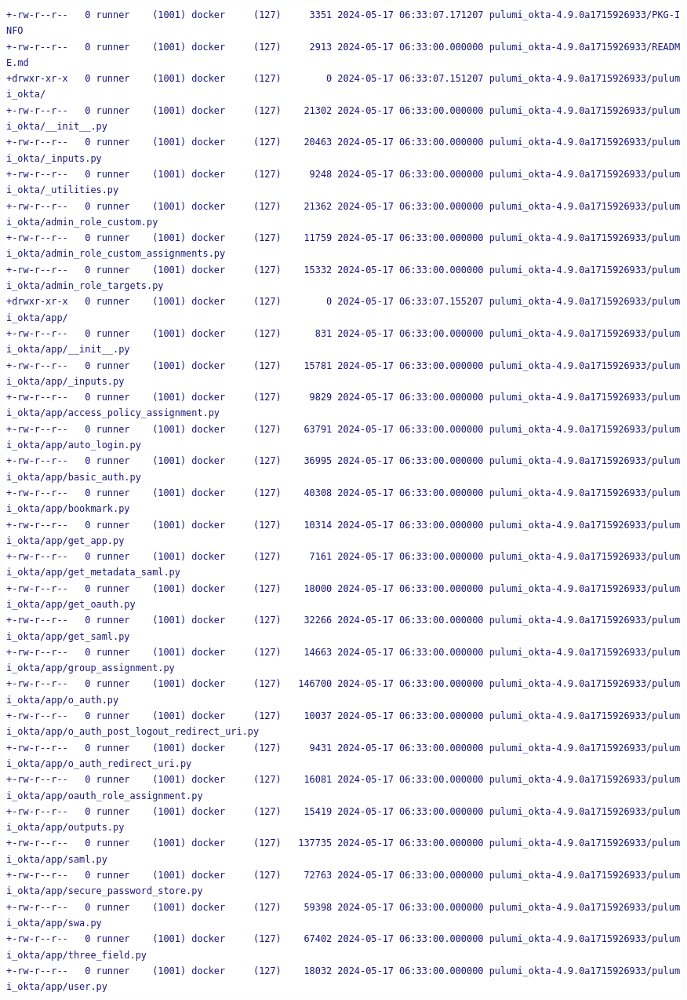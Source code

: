 ```diff
+-rw-r--r--   0 runner    (1001) docker     (127)     3351 2024-05-17 06:33:07.171207 pulumi_okta-4.9.0a1715926933/PKG-INFO
+-rw-r--r--   0 runner    (1001) docker     (127)     2913 2024-05-17 06:33:00.000000 pulumi_okta-4.9.0a1715926933/README.md
+drwxr-xr-x   0 runner    (1001) docker     (127)        0 2024-05-17 06:33:07.151207 pulumi_okta-4.9.0a1715926933/pulumi_okta/
+-rw-r--r--   0 runner    (1001) docker     (127)    21302 2024-05-17 06:33:00.000000 pulumi_okta-4.9.0a1715926933/pulumi_okta/__init__.py
+-rw-r--r--   0 runner    (1001) docker     (127)    20463 2024-05-17 06:33:00.000000 pulumi_okta-4.9.0a1715926933/pulumi_okta/_inputs.py
+-rw-r--r--   0 runner    (1001) docker     (127)     9248 2024-05-17 06:33:00.000000 pulumi_okta-4.9.0a1715926933/pulumi_okta/_utilities.py
+-rw-r--r--   0 runner    (1001) docker     (127)    21362 2024-05-17 06:33:00.000000 pulumi_okta-4.9.0a1715926933/pulumi_okta/admin_role_custom.py
+-rw-r--r--   0 runner    (1001) docker     (127)    11759 2024-05-17 06:33:00.000000 pulumi_okta-4.9.0a1715926933/pulumi_okta/admin_role_custom_assignments.py
+-rw-r--r--   0 runner    (1001) docker     (127)    15332 2024-05-17 06:33:00.000000 pulumi_okta-4.9.0a1715926933/pulumi_okta/admin_role_targets.py
+drwxr-xr-x   0 runner    (1001) docker     (127)        0 2024-05-17 06:33:07.155207 pulumi_okta-4.9.0a1715926933/pulumi_okta/app/
+-rw-r--r--   0 runner    (1001) docker     (127)      831 2024-05-17 06:33:00.000000 pulumi_okta-4.9.0a1715926933/pulumi_okta/app/__init__.py
+-rw-r--r--   0 runner    (1001) docker     (127)    15781 2024-05-17 06:33:00.000000 pulumi_okta-4.9.0a1715926933/pulumi_okta/app/_inputs.py
+-rw-r--r--   0 runner    (1001) docker     (127)     9829 2024-05-17 06:33:00.000000 pulumi_okta-4.9.0a1715926933/pulumi_okta/app/access_policy_assignment.py
+-rw-r--r--   0 runner    (1001) docker     (127)    63791 2024-05-17 06:33:00.000000 pulumi_okta-4.9.0a1715926933/pulumi_okta/app/auto_login.py
+-rw-r--r--   0 runner    (1001) docker     (127)    36995 2024-05-17 06:33:00.000000 pulumi_okta-4.9.0a1715926933/pulumi_okta/app/basic_auth.py
+-rw-r--r--   0 runner    (1001) docker     (127)    40308 2024-05-17 06:33:00.000000 pulumi_okta-4.9.0a1715926933/pulumi_okta/app/bookmark.py
+-rw-r--r--   0 runner    (1001) docker     (127)    10314 2024-05-17 06:33:00.000000 pulumi_okta-4.9.0a1715926933/pulumi_okta/app/get_app.py
+-rw-r--r--   0 runner    (1001) docker     (127)     7161 2024-05-17 06:33:00.000000 pulumi_okta-4.9.0a1715926933/pulumi_okta/app/get_metadata_saml.py
+-rw-r--r--   0 runner    (1001) docker     (127)    18000 2024-05-17 06:33:00.000000 pulumi_okta-4.9.0a1715926933/pulumi_okta/app/get_oauth.py
+-rw-r--r--   0 runner    (1001) docker     (127)    32266 2024-05-17 06:33:00.000000 pulumi_okta-4.9.0a1715926933/pulumi_okta/app/get_saml.py
+-rw-r--r--   0 runner    (1001) docker     (127)    14663 2024-05-17 06:33:00.000000 pulumi_okta-4.9.0a1715926933/pulumi_okta/app/group_assignment.py
+-rw-r--r--   0 runner    (1001) docker     (127)   146700 2024-05-17 06:33:00.000000 pulumi_okta-4.9.0a1715926933/pulumi_okta/app/o_auth.py
+-rw-r--r--   0 runner    (1001) docker     (127)    10037 2024-05-17 06:33:00.000000 pulumi_okta-4.9.0a1715926933/pulumi_okta/app/o_auth_post_logout_redirect_uri.py
+-rw-r--r--   0 runner    (1001) docker     (127)     9431 2024-05-17 06:33:00.000000 pulumi_okta-4.9.0a1715926933/pulumi_okta/app/o_auth_redirect_uri.py
+-rw-r--r--   0 runner    (1001) docker     (127)    16081 2024-05-17 06:33:00.000000 pulumi_okta-4.9.0a1715926933/pulumi_okta/app/oauth_role_assignment.py
+-rw-r--r--   0 runner    (1001) docker     (127)    15419 2024-05-17 06:33:00.000000 pulumi_okta-4.9.0a1715926933/pulumi_okta/app/outputs.py
+-rw-r--r--   0 runner    (1001) docker     (127)   137735 2024-05-17 06:33:00.000000 pulumi_okta-4.9.0a1715926933/pulumi_okta/app/saml.py
+-rw-r--r--   0 runner    (1001) docker     (127)    72763 2024-05-17 06:33:00.000000 pulumi_okta-4.9.0a1715926933/pulumi_okta/app/secure_password_store.py
+-rw-r--r--   0 runner    (1001) docker     (127)    59398 2024-05-17 06:33:00.000000 pulumi_okta-4.9.0a1715926933/pulumi_okta/app/swa.py
+-rw-r--r--   0 runner    (1001) docker     (127)    67402 2024-05-17 06:33:00.000000 pulumi_okta-4.9.0a1715926933/pulumi_okta/app/three_field.py
+-rw-r--r--   0 runner    (1001) docker     (127)    18032 2024-05-17 06:33:00.000000 pulumi_okta-4.9.0a1715926933/pulumi_okta/app/user.py
```